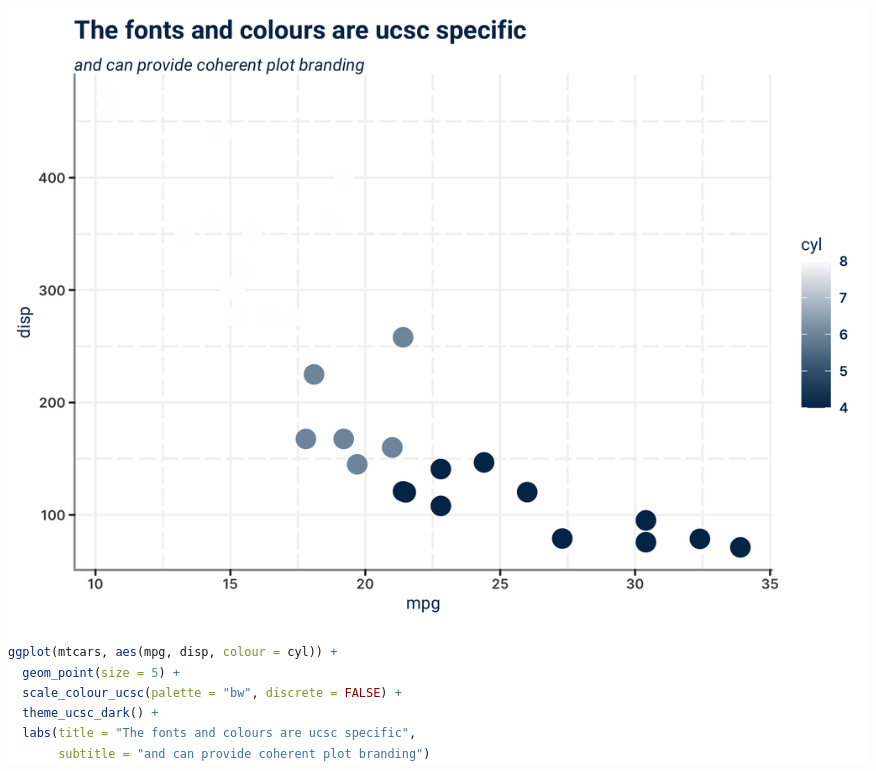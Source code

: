 <img src="man/figures/README-unnamed-chunk-6-1.png" width="100%" />

``` r
ggplot(mtcars, aes(mpg, disp, colour = cyl)) +
  geom_point(size = 5) +
  scale_colour_ucsc(palette = "bw", discrete = FALSE) +
  theme_ucsc_dark() +
  labs(title = "The fonts and colours are ucsc specific",
       subtitle = "and can provide coherent plot branding")
```
